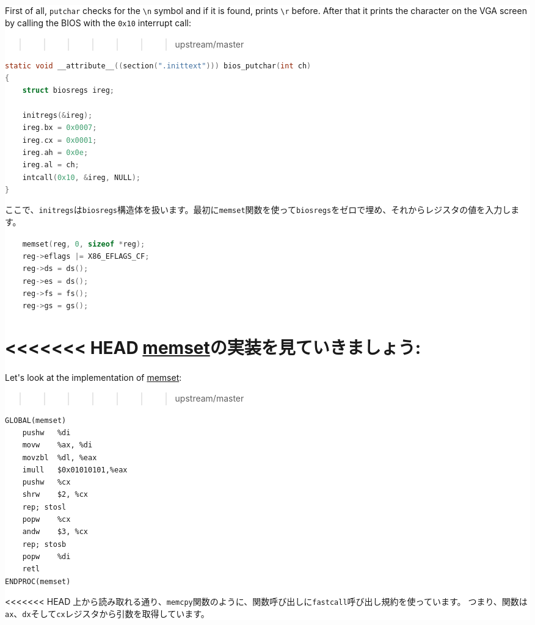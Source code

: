 First of all, `putchar` checks for the `\n` symbol and if it is found, prints `\r` before. After that it prints the character on the VGA screen by calling the BIOS with the `0x10` interrupt call:
>>>>>>> upstream/master

```C
static void __attribute__((section(".inittext"))) bios_putchar(int ch)
{
    struct biosregs ireg;

    initregs(&ireg);
    ireg.bx = 0x0007;
    ireg.cx = 0x0001;
    ireg.ah = 0x0e;
    ireg.al = ch;
    intcall(0x10, &ireg, NULL);
}
```

ここで、`initregs`は`biosregs`構造体を扱います。最初に`memset`関数を使って`biosregs`をゼロで埋め、それからレジスタの値を入力します。

```C
    memset(reg, 0, sizeof *reg);
    reg->eflags |= X86_EFLAGS_CF;
    reg->ds = ds();
    reg->es = ds();
    reg->fs = fs();
    reg->gs = gs();
```

<<<<<<< HEAD
[memset](https://github.com/torvalds/linux/blob/master/arch/x86/boot/copy.S#L36)の実装を見ていきましょう:
=======
Let's look at the implementation of [memset](https://github.com/torvalds/linux/blob/v4.16/arch/x86/boot/copy.S#L36):
>>>>>>> upstream/master

```assembly
GLOBAL(memset)
    pushw   %di
    movw    %ax, %di
    movzbl  %dl, %eax
    imull   $0x01010101,%eax
    pushw   %cx
    shrw    $2, %cx
    rep; stosl
    popw    %cx
    andw    $3, %cx
    rep; stosb
    popw    %di
    retl
ENDPROC(memset)
```

<<<<<<< HEAD
上から読み取れる通り、`memcpy`関数のように、関数呼び出しに`fastcall`呼び出し規約を使っています。
つまり、関数は`ax`、`dx`そして`cx`レジスタから引数を取得しています。
